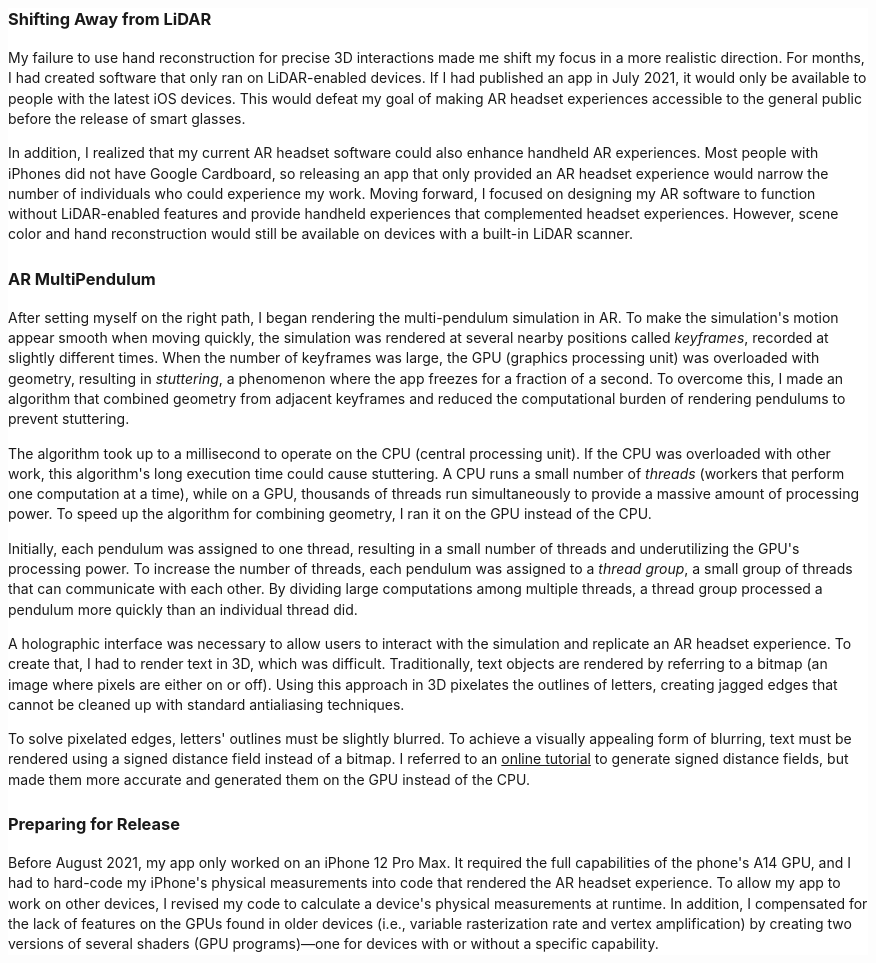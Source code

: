 ### Shifting Away from LiDAR

My failure to use hand reconstruction for precise 3D interactions made me shift my focus in a more realistic direction. For months, I had created software that only ran on LiDAR-enabled devices. If I had published an app in July 2021, it would only be available to people with the latest iOS devices. This would defeat my goal of making AR headset experiences accessible to the general public before the release of smart glasses.

In addition, I realized that my current AR headset software could also enhance handheld AR experiences. Most people with iPhones did not have Google Cardboard, so releasing an app that only provided an AR headset experience would narrow the number of individuals who could experience my work. Moving forward, I focused on designing my AR software to function without LiDAR-enabled features and provide handheld experiences that complemented headset experiences. However, scene color and hand reconstruction would still be available on devices with a built-in LiDAR scanner.

### AR MultiPendulum

After setting myself on the right path, I began rendering the multi-pendulum simulation in AR. To make the simulation's motion appear smooth when moving quickly, the simulation was rendered at several nearby positions called *keyframes*, recorded at slightly different times. When the number of keyframes was large, the GPU (graphics processing unit) was overloaded with geometry, resulting in *stuttering*, a phenomenon where the app freezes for a fraction of a second. To overcome this, I made an algorithm that combined geometry from adjacent keyframes and reduced the computational burden of rendering pendulums to prevent stuttering.

The algorithm took up to a millisecond to operate on the CPU (central processing unit). If the CPU was overloaded with other work, this algorithm's long execution time could cause stuttering. A CPU runs a small number of *threads* (workers that perform one computation at a time), while on a GPU, thousands of threads run simultaneously to provide a massive amount of processing power. To speed up the algorithm for combining geometry, I ran it on the GPU instead of the CPU.

Initially, each pendulum was assigned to one thread, resulting in a small number of threads and underutilizing the GPU's processing power. To increase the number of threads, each pendulum was assigned to a *thread group*, a small group of threads that can communicate with each other. By dividing large computations among multiple threads, a thread group processed a pendulum more quickly than an individual thread did.

A holographic interface was necessary to allow users to interact with the simulation and replicate an AR headset experience. To create that, I had to render text in 3D, which was difficult. Traditionally, text objects are rendered by referring to a bitmap (an image where pixels are either on or off). Using this approach in 3D pixelates the outlines of letters, creating jagged edges that cannot be cleaned up with standard antialiasing techniques.

To solve pixelated edges, letters' outlines must be slightly blurred. To achieve a visually appealing form of blurring, text must be rendered using a signed distance field instead of a bitmap. I referred to an [online tutorial](https://metalbyexample.com/rendering-text-in-metal-with-signed-distance-fields) to generate signed distance fields, but made them more accurate and generated them on the GPU instead of the CPU.

### Preparing for Release

Before August 2021, my app only worked on an iPhone 12 Pro Max. It required the full capabilities of the phone's A14 GPU, and I had to hard-code my iPhone's physical measurements into code that rendered the AR headset experience. To allow my app to work on other devices, I revised my code to calculate a device's physical measurements at runtime. In addition, I compensated for the lack of features on the GPUs found in older devices (i.e., variable rasterization rate and vertex amplification) by creating two versions of several shaders (GPU programs)—one for devices with or without a specific capability.
